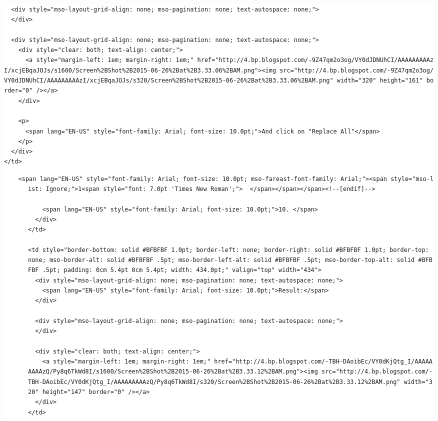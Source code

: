       <div style="mso-layout-grid-align: none; mso-pagination: none; text-autospace: none;">
      </div>
      
      <div style="mso-layout-grid-align: none; mso-pagination: none; text-autospace: none;">
        <div style="clear: both; text-align: center;">
          <a style="margin-left: 1em; margin-right: 1em;" href="http://4.bp.blogspot.com/-9Z47qm2o3og/VY0dJDNUhCI/AAAAAAAAAzI/xcjEBqaJOJs/s1600/Screen%2BShot%2B2015-06-26%2Bat%2B3.33.06%2BAM.png"><img src="http://4.bp.blogspot.com/-9Z47qm2o3og/VY0dJDNUhCI/AAAAAAAAAzI/xcjEBqaJOJs/s320/Screen%2BShot%2B2015-06-26%2Bat%2B3.33.06%2BAM.png" width="320" height="161" border="0" /></a>
        </div>
        
        <p>
          <span lang="EN-US" style="font-family: Arial; font-size: 10.0pt;">And click on "Replace All"</span>
        </p>
      </div>
    </td>
  </tr>
  
  <tr style="mso-yfti-irow: 10;">
    <td style="border-top: none; border: solid #BFBFBF 1.0pt; mso-border-alt: solid #BFBFBF .5pt; mso-border-top-alt: solid #BFBFBF .5pt; padding: 0cm 5.4pt 0cm 5.4pt; width: 57.0pt;" valign="top" width="57">
      <div style="margin-left: 36.0pt; mso-layout-grid-align: none; mso-list: l9 level1 lfo10; mso-pagination: none; tab-stops: 11.0pt 36.0pt; text-autospace: none; text-indent: -36.0pt;">
        <!-- [if !supportLists]-->
        
        <span lang="EN-US" style="font-family: Arial; font-size: 10.0pt; mso-fareast-font-family: Arial;"><span style="mso-list: Ignore;">1<span style="font: 7.0pt 'Times New Roman';">  </span></span></span><!--[endif]-->
        
        <span lang="EN-US" style="font-family: Arial; font-size: 10.0pt;">10. </span>
      </div>
    </td>
    
    <td style="border-bottom: solid #BFBFBF 1.0pt; border-left: none; border-right: solid #BFBFBF 1.0pt; border-top: none; mso-border-alt: solid #BFBFBF .5pt; mso-border-left-alt: solid #BFBFBF .5pt; mso-border-top-alt: solid #BFBFBF .5pt; padding: 0cm 5.4pt 0cm 5.4pt; width: 434.0pt;" valign="top" width="434">
      <div style="mso-layout-grid-align: none; mso-pagination: none; text-autospace: none;">
        <span lang="EN-US" style="font-family: Arial; font-size: 10.0pt;">Result:</span>
      </div>
      
      <div style="mso-layout-grid-align: none; mso-pagination: none; text-autospace: none;">
      </div>
      
      <div style="clear: both; text-align: center;">
        <a style="margin-left: 1em; margin-right: 1em;" href="http://4.bp.blogspot.com/-TBH-DAoibEc/VY0dKjQtg_I/AAAAAAAAAzQ/Py8q6TkWd8I/s1600/Screen%2BShot%2B2015-06-26%2Bat%2B3.33.12%2BAM.png"><img src="http://4.bp.blogspot.com/-TBH-DAoibEc/VY0dKjQtg_I/AAAAAAAAAzQ/Py8q6TkWd8I/s320/Screen%2BShot%2B2015-06-26%2Bat%2B3.33.12%2BAM.png" width="320" height="147" border="0" /></a>
      </div>
    </td>
  </tr>
  
  <tr style="mso-yfti-irow: 11;">
    <td style="border-top: none; border: solid #BFBFBF 1.0pt; mso-border-alt: solid #BFBFBF .5pt; mso-border-top-alt: solid #BFBFBF .5pt; padding: 0cm 5.4pt 0cm 5.4pt; width: 57.0pt;" valign="top" width="57">
      <div style="margin-left: 36.0pt; mso-layout-grid-align: none; mso-list: l10 level1 lfo11; mso-pagination: none; tab-stops: 11.0pt 36.0pt; text-autospace: none; text-indent: -36.0pt;">
        <!-- [if !supportLists]-->
        